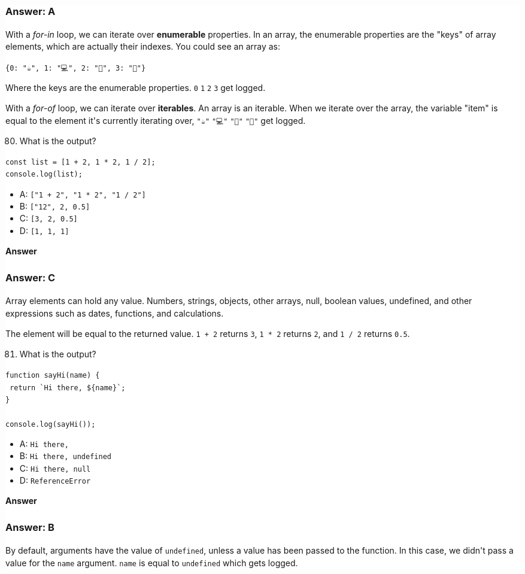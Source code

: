 ### Answer: A

With a *for-in* loop, we can iterate over **enumerable** properties. In an array, the enumerable properties are the "keys" of array elements, which are actually their indexes. You could see an array as:

`{0: "☕", 1: "💻", 2: "🍷", 3: "🍫"}`

Where the keys are the enumerable properties. `0` `1` `2` `3` get logged.

With a *for-of* loop, we can iterate over **iterables**. An array is an iterable. When we iterate over the array, the variable "item" is equal to the element it's currently iterating over, `"☕"` `"💻"` `"🍷"` `"🍫"` get logged.

80. What is the output?

```
const list = [1 + 2, 1 * 2, 1 / 2];
console.log(list);
```

- A: `["1 + 2", "1 * 2", "1 / 2"]`
- B: `["12", 2, 0.5]`
- C: `[3, 2, 0.5]`
- D: `[1, 1, 1]`

**Answer**

### Answer: C

Array elements can hold any value. Numbers, strings, objects, other arrays, null, boolean values, undefined, and other expressions such as dates, functions, and calculations.

The element will be equal to the returned value. `1 + 2` returns `3`, `1 * 2` returns `2`, and `1 / 2` returns `0.5`.

81. What is the output?

```
function sayHi(name) {
 return `Hi there, ${name}`;
}

console.log(sayHi());
```

- A: `Hi there,`
- B: `Hi there, undefined`
- C: `Hi there, null`
- D: `ReferenceError`

**Answer**

### Answer: B

By default, arguments have the value of `undefined`, unless a value has been passed to the function. In this case, we didn't pass a value for the `name` argument. `name` is equal to `undefined` which gets logged.


 [Symbol('a')]: 'b',